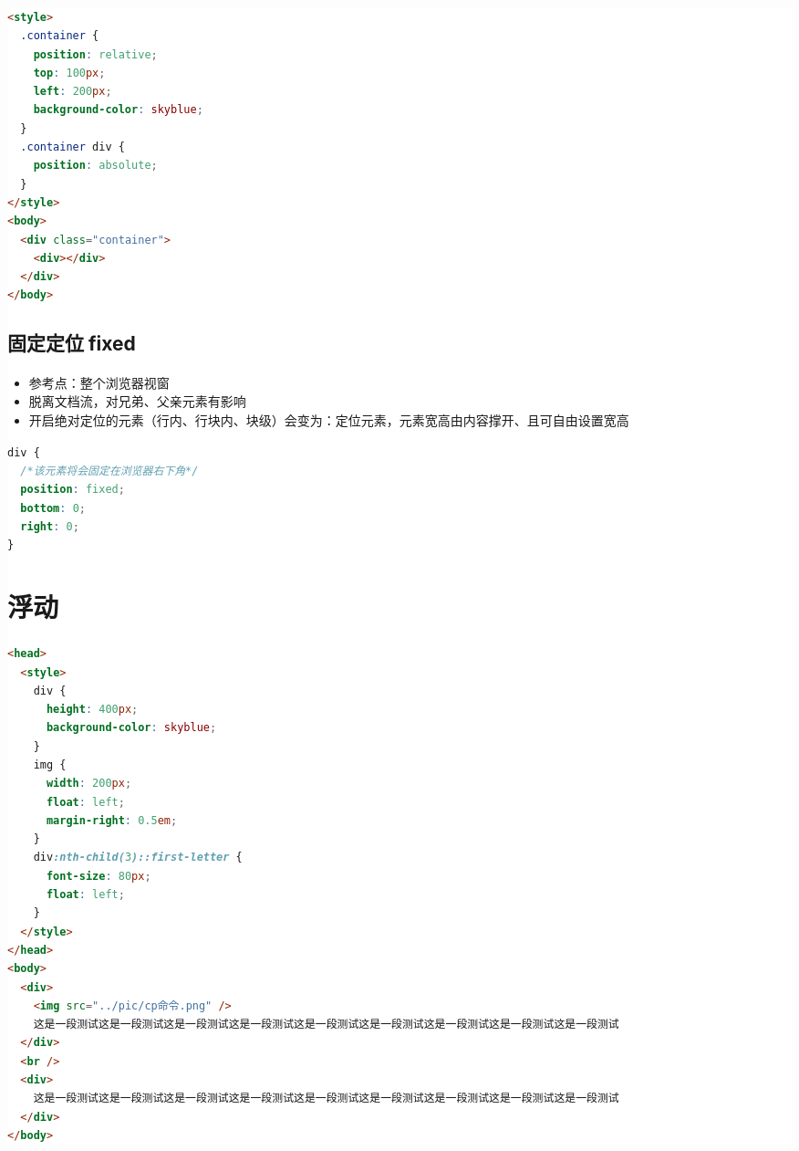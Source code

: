 ```html
<style>
  .container {
    position: relative;
    top: 100px;
    left: 200px;
    background-color: skyblue;
  }
  .container div {
    position: absolute;
  }
</style>
<body>
  <div class="container">
    <div></div>
  </div>
</body>
```

## 固定定位 fixed

- 参考点：整个浏览器视窗
- 脱离文档流，对兄弟、父亲元素有影响
- 开启绝对定位的元素（行内、行块内、块级）会变为：定位元素，元素宽高由内容撑开、且可自由设置宽高

```css
div {
  /*该元素将会固定在浏览器右下角*/
  position: fixed;
  bottom: 0;
  right: 0;
}
```

# 浮动

```html
<head>
  <style>
    div {
      height: 400px;
      background-color: skyblue;
    }
    img {
      width: 200px;
      float: left;
      margin-right: 0.5em;
    }
    div:nth-child(3)::first-letter {
      font-size: 80px;
      float: left;
    }
  </style>
</head>
<body>
  <div>
    <img src="../pic/cp命令.png" />
    这是一段测试这是一段测试这是一段测试这是一段测试这是一段测试这是一段测试这是一段测试这是一段测试这是一段测试
  </div>
  <br />
  <div>
    这是一段测试这是一段测试这是一段测试这是一段测试这是一段测试这是一段测试这是一段测试这是一段测试这是一段测试
  </div>
</body>
```